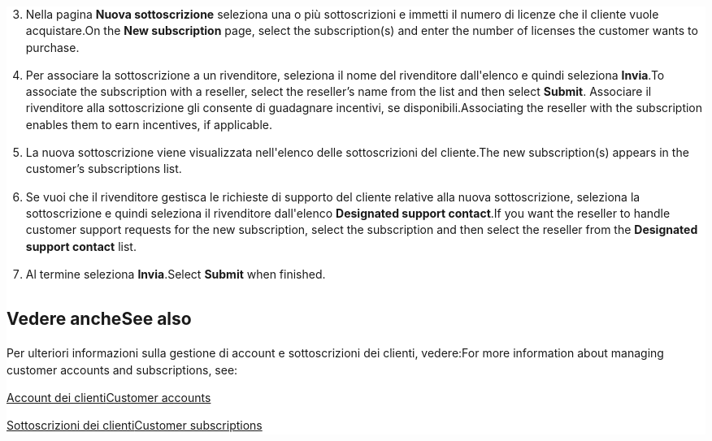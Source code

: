3.  <span data-ttu-id="bae2d-200">Nella pagina **Nuova sottoscrizione** seleziona una o più sottoscrizioni e immetti il numero di licenze che il cliente vuole acquistare.</span><span class="sxs-lookup"><span data-stu-id="bae2d-200">On the **New subscription** page, select the subscription(s) and enter the number of licenses the customer wants to purchase.</span></span> 

4.  <span data-ttu-id="bae2d-201">Per associare la sottoscrizione a un rivenditore, seleziona il nome del rivenditore dall'elenco e quindi seleziona **Invia**.</span><span class="sxs-lookup"><span data-stu-id="bae2d-201">To associate the subscription with a reseller, select the reseller’s name from the list and then select **Submit**.</span></span> <span data-ttu-id="bae2d-202">Associare il rivenditore alla sottoscrizione gli consente di guadagnare incentivi, se disponibili.</span><span class="sxs-lookup"><span data-stu-id="bae2d-202">Associating the reseller with the subscription enables them to earn incentives, if applicable.</span></span>

5.  <span data-ttu-id="bae2d-203">La nuova sottoscrizione viene visualizzata nell'elenco delle sottoscrizioni del cliente.</span><span class="sxs-lookup"><span data-stu-id="bae2d-203">The new subscription(s) appears in the customer’s subscriptions list.</span></span> 

6.  <span data-ttu-id="bae2d-204">Se vuoi che il rivenditore gestisca le richieste di supporto del cliente relative alla nuova sottoscrizione, seleziona la sottoscrizione e quindi seleziona il rivenditore dall'elenco **Designated support contact**.</span><span class="sxs-lookup"><span data-stu-id="bae2d-204">If you want the reseller to handle customer support requests for the new subscription, select the subscription and then select the reseller from the **Designated support contact** list.</span></span>

7.  <span data-ttu-id="bae2d-205">Al termine seleziona **Invia**.</span><span class="sxs-lookup"><span data-stu-id="bae2d-205">Select **Submit** when finished.</span></span> 

## <a name="see-also"></a><span data-ttu-id="bae2d-206">Vedere anche</span><span class="sxs-lookup"><span data-stu-id="bae2d-206">See also</span></span>

<span data-ttu-id="bae2d-207">Per ulteriori informazioni sulla gestione di account e sottoscrizioni dei clienti, vedere:</span><span class="sxs-lookup"><span data-stu-id="bae2d-207">For more information about managing customer accounts and subscriptions, see:</span></span>

[<span data-ttu-id="bae2d-208">Account dei clienti</span><span class="sxs-lookup"><span data-stu-id="bae2d-208">Customer accounts</span></span>](customer-accounts.md)

[<span data-ttu-id="bae2d-209">Sottoscrizioni dei clienti</span><span class="sxs-lookup"><span data-stu-id="bae2d-209">Customer subscriptions</span></span>](customer-subscriptions.md)







